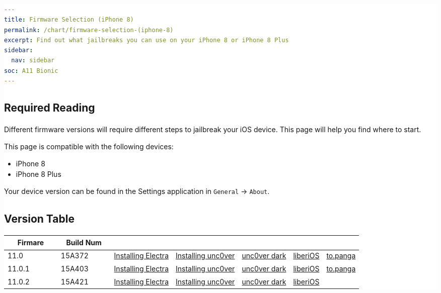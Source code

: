 ```yaml
---
title: Firmware Selection (iPhone 8)
permalink: /chart/firmware-selection-(iphone-8)
excerpt: Find out what jailbreaks you can use on your iPhone 8 or iPhone 8 Plus
sidebar:
  nav: sidebar
soc: A11 Bionic
---
```


## Required Reading

Different firmware versions will require different steps to jailbreak your iOS device. This page will help you find where to start.

This page is compatible with the following devices:
- iPhone 8
- iPhone 8 Plus

Your device version can be found in the Settings application in `General` -> `About`.

## Version Table

<table class="version_table">
  <colgroup>
    <col span="1" style="width: 15%;">
    <col span="1" style="width: 15%;">
  </colgroup>
  <thead>
    <tr>
      <th>Firmare</th>
      <th>Build Num</th>
      <th colspan="60"></th>
    </tr>
  </thead>
  <tbody>
    <tr>
      <td>11.0</td>
      <td>15A372</td>
      <td colspan="12"><a href="/installing-electra">Installing Electra</a></td>
      <td colspan="12"><a href="/installing-unc0ver">Installing unc0ver</a></td>
      <td colspan="12"><a href="https://dark.diatr.us/" target="_blank">unc0ver dark</a></td>
      <td colspan="12"><a href="http://newosxbook.com/liberios/" target="_blank">liberiOS</a></td>
      <td colspan="12"><a href="https://web.archive.org/web/20180321001836/https://github.com/iabem97/topanga" target="_blank">to.panga</a></td>
    </tr>
    <tr>
      <td>11.0.1</td>
      <td>15A403</td>
      <td colspan="12"><a href="/installing-electra">Installing Electra</a></td>
      <td colspan="12"><a href="/installing-unc0ver">Installing unc0ver</a></td>
      <td colspan="12"><a href="https://dark.diatr.us/" target="_blank">unc0ver dark</a></td>
      <td colspan="12"><a href="http://newosxbook.com/liberios/" target="_blank">liberiOS</a></td>
      <td colspan="12"><a href="https://web.archive.org/web/20180321001836/https://github.com/iabem97/topanga" target="_blank">to.panga</a></td>
    </tr>
    <tr>
      <td>11.0.2</td>
      <td>15A421</td>
      <td colspan="12"><a href="/installing-electra">Installing Electra</a></td>
      <td colspan="12"><a href="/installing-unc0ver">Installing unc0ver</a></td>
      <td colspan="12"><a href="https://dark.diatr.us/" target="_blank">unc0ver dark</a></td>
      <td colspan="12"><a href="http://newosxbook.com/liberios/" target="_blank">liberiOS</a></td>